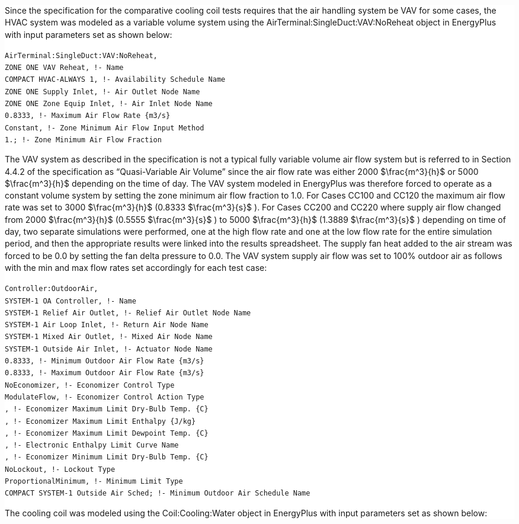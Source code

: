 Since the specification for the comparative cooling coil tests requires
that the air handling system be VAV for some cases, the HVAC system was
modeled as a variable volume system using the AirTerminal:SingleDuct:VAV:NoReheat object in EnergyPlus with input
parameters set as shown below:

    AirTerminal:SingleDuct:VAV:NoReheat,  
    ZONE ONE VAV Reheat, !- Name  
    COMPACT HVAC-ALWAYS 1, !- Availability Schedule Name  
    ZONE ONE Supply Inlet, !- Air Outlet Node Name  
    ZONE ONE Zone Equip Inlet, !- Air Inlet Node Name  
    0.8333, !- Maximum Air Flow Rate {m3/s}  
    Constant, !- Zone Minimum Air Flow Input Method  
    1.; !- Zone Minimum Air Flow Fraction

The VAV system as described in the specification is not a typical fully
variable volume air flow system but is referred to in Section 4.4.2 of the
specification as “Quasi-Variable Air Volume” since the air flow rate was either
2000 $\frac{m^3}{h}$ or 5000 $\frac{m^3}{h}$ depending on the time of day. The
VAV system modeled in EnergyPlus was therefore forced to operate as a constant
volume system by setting the zone minimum air flow fraction to 1.0. For Cases
CC100 and CC120 the maximum air flow rate was set to 3000 $\frac{m^3}{h}$
(0.8333 $\frac{m^3}{s}$ ). For Cases CC200 and CC220 where supply air flow
changed from 2000 $\frac{m^3}{h}$ (0.5555 $\frac{m^3}{s}$ ) to 5000
$\frac{m^3}{h}$ (1.3889 $\frac{m^3}{s}$ ) depending on time of day, two
separate simulations were performed, one at the high flow rate and one at the
low flow rate for the entire simulation period, and then the appropriate
results were linked into the results spreadsheet. The supply fan heat added to
the air stream was forced to be 0.0 by setting the fan delta pressure to 0.0.
The VAV system supply air flow was set to 100% outdoor air as follows with the
min and max flow rates set accordingly for each test case:

    Controller:OutdoorAir,  
    SYSTEM-1 OA Controller, !- Name  
    SYSTEM-1 Relief Air Outlet, !- Relief Air Outlet Node Name  
    SYSTEM-1 Air Loop Inlet, !- Return Air Node Name  
    SYSTEM-1 Mixed Air Outlet, !- Mixed Air Node Name  
    SYSTEM-1 Outside Air Inlet, !- Actuator Node Name  
    0.8333, !- Minimum Outdoor Air Flow Rate {m3/s}  
    0.8333, !- Maximum Outdoor Air Flow Rate {m3/s}  
    NoEconomizer, !- Economizer Control Type  
    ModulateFlow, !- Economizer Control Action Type  
    , !- Economizer Maximum Limit Dry-Bulb Temp. {C}  
    , !- Economizer Maximum Limit Enthalpy {J/kg}  
    , !- Economizer Maximum Limit Dewpoint Temp. {C}  
    , !- Electronic Enthalpy Limit Curve Name  
    , !- Economizer Minimum Limit Dry-Bulb Temp. {C}  
    NoLockout, !- Lockout Type  
    ProportionalMinimum, !- Minimum Limit Type  
    COMPACT SYSTEM-1 Outside Air Sched; !- Minimum Outdoor Air Schedule Name

The cooling coil was modeled using the Coil:Cooling:Water object in EnergyPlus with input parameters set as shown below:
